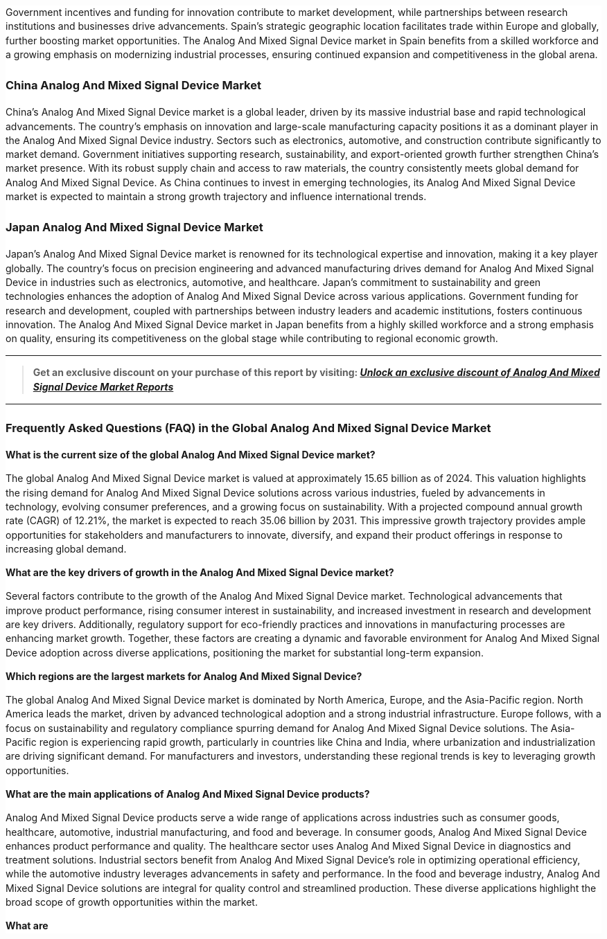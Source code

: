 Government incentives and funding for innovation contribute to market development, while partnerships between research institutions and businesses drive advancements. Spain&rsquo;s strategic geographic location facilitates trade within Europe and globally, further boosting market opportunities. The Analog And Mixed Signal Device market in Spain benefits from a skilled workforce and a growing emphasis on modernizing industrial processes, ensuring continued expansion and competitiveness in the global arena.</p><h3>China Analog And Mixed Signal Device Market</h3><p>China&rsquo;s Analog And Mixed Signal Device market is a global leader, driven by its massive industrial base and rapid technological advancements. The country&rsquo;s emphasis on innovation and large-scale manufacturing capacity positions it as a dominant player in the Analog And Mixed Signal Device industry. Sectors such as electronics, automotive, and construction contribute significantly to market demand. Government initiatives supporting research, sustainability, and export-oriented growth further strengthen China&rsquo;s market presence. With its robust supply chain and access to raw materials, the country consistently meets global demand for Analog And Mixed Signal Device. As China continues to invest in emerging technologies, its Analog And Mixed Signal Device market is expected to maintain a strong growth trajectory and influence international trends.</p><h3>Japan Analog And Mixed Signal Device Market</h3><p>Japan&rsquo;s Analog And Mixed Signal Device market is renowned for its technological expertise and innovation, making it a key player globally. The country&rsquo;s focus on precision engineering and advanced manufacturing drives demand for Analog And Mixed Signal Device in industries such as electronics, automotive, and healthcare. Japan&rsquo;s commitment to sustainability and green technologies enhances the adoption of Analog And Mixed Signal Device across various applications. Government funding for research and development, coupled with partnerships between industry leaders and academic institutions, fosters continuous innovation. The Analog And Mixed Signal Device market in Japan benefits from a highly skilled workforce and a strong emphasis on quality, ensuring its competitiveness on the global stage while contributing to regional economic growth.</p><hr /><blockquote><p><strong>Get an exclusive discount on your purchase of this report by visiting: <em><a href="://marketresearchpulse.com/ask-for-discount/104808?utm_source=Github&amp;utm_medium=029">Unlock an exclusive discount of Analog And Mixed Signal Device Market Reports</a></em>&nbsp;</strong></p></blockquote><hr /><h3>Frequently Asked Questions (FAQ) in the Global Analog And Mixed Signal Device Market</h3><p><strong>What is the current size of the global Analog And Mixed Signal Device market?</strong></p><p>The global Analog And Mixed Signal Device market is valued at approximately 15.65 billion as of 2024. This valuation highlights the rising demand for Analog And Mixed Signal Device solutions across various industries, fueled by advancements in technology, evolving consumer preferences, and a growing focus on sustainability. With a projected compound annual growth rate (CAGR) of 12.21%, the market is expected to reach 35.06 billion by 2031. This impressive growth trajectory provides ample opportunities for stakeholders and manufacturers to innovate, diversify, and expand their product offerings in response to increasing global demand.</p><p><strong>What are the key drivers of growth in the Analog And Mixed Signal Device market?</strong></p><p>Several factors contribute to the growth of the Analog And Mixed Signal Device market. Technological advancements that improve product performance, rising consumer interest in sustainability, and increased investment in research and development are key drivers. Additionally, regulatory support for eco-friendly practices and innovations in manufacturing processes are enhancing market growth. Together, these factors are creating a dynamic and favorable environment for Analog And Mixed Signal Device adoption across diverse applications, positioning the market for substantial long-term expansion.</p><p><strong>Which regions are the largest markets for Analog And Mixed Signal Device?</strong></p><p>The global Analog And Mixed Signal Device market is dominated by North America, Europe, and the Asia-Pacific region. North America leads the market, driven by advanced technological adoption and a strong industrial infrastructure. Europe follows, with a focus on sustainability and regulatory compliance spurring demand for Analog And Mixed Signal Device solutions. The Asia-Pacific region is experiencing rapid growth, particularly in countries like China and India, where urbanization and industrialization are driving significant demand. For manufacturers and investors, understanding these regional trends is key to leveraging growth opportunities.</p><p><strong>What are the main applications of Analog And Mixed Signal Device products?</strong></p><p>Analog And Mixed Signal Device products serve a wide range of applications across industries such as consumer goods, healthcare, automotive, industrial manufacturing, and food and beverage. In consumer goods, Analog And Mixed Signal Device enhances product performance and quality. The healthcare sector uses Analog And Mixed Signal Device in diagnostics and treatment solutions. Industrial sectors benefit from Analog And Mixed Signal Device&rsquo;s role in optimizing operational efficiency, while the automotive industry leverages advancements in safety and performance. In the food and beverage industry, Analog And Mixed Signal Device solutions are integral for quality control and streamlined production. These diverse applications highlight the broad scope of growth opportunities within the market.</p><p><strong>What are